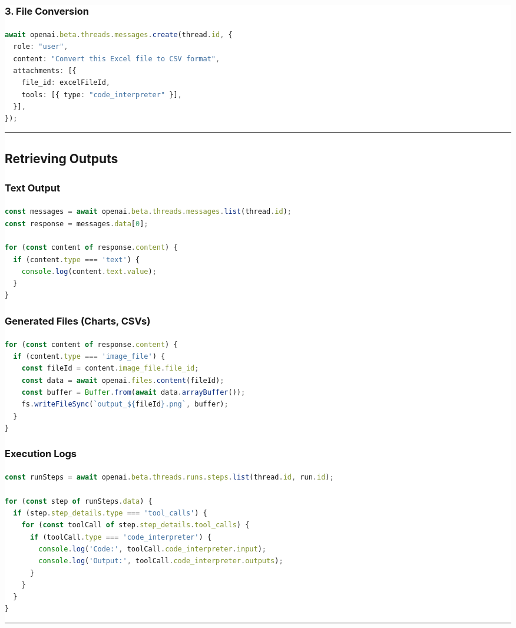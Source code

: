 ### 3. File Conversion

```typescript
await openai.beta.threads.messages.create(thread.id, {
  role: "user",
  content: "Convert this Excel file to CSV format",
  attachments: [{
    file_id: excelFileId,
    tools: [{ type: "code_interpreter" }],
  }],
});
```

---

## Retrieving Outputs

### Text Output

```typescript
const messages = await openai.beta.threads.messages.list(thread.id);
const response = messages.data[0];

for (const content of response.content) {
  if (content.type === 'text') {
    console.log(content.text.value);
  }
}
```

### Generated Files (Charts, CSVs)

```typescript
for (const content of response.content) {
  if (content.type === 'image_file') {
    const fileId = content.image_file.file_id;
    const data = await openai.files.content(fileId);
    const buffer = Buffer.from(await data.arrayBuffer());
    fs.writeFileSync(`output_${fileId}.png`, buffer);
  }
}
```

### Execution Logs

```typescript
const runSteps = await openai.beta.threads.runs.steps.list(thread.id, run.id);

for (const step of runSteps.data) {
  if (step.step_details.type === 'tool_calls') {
    for (const toolCall of step.step_details.tool_calls) {
      if (toolCall.type === 'code_interpreter') {
        console.log('Code:', toolCall.code_interpreter.input);
        console.log('Output:', toolCall.code_interpreter.outputs);
      }
    }
  }
}
```

---